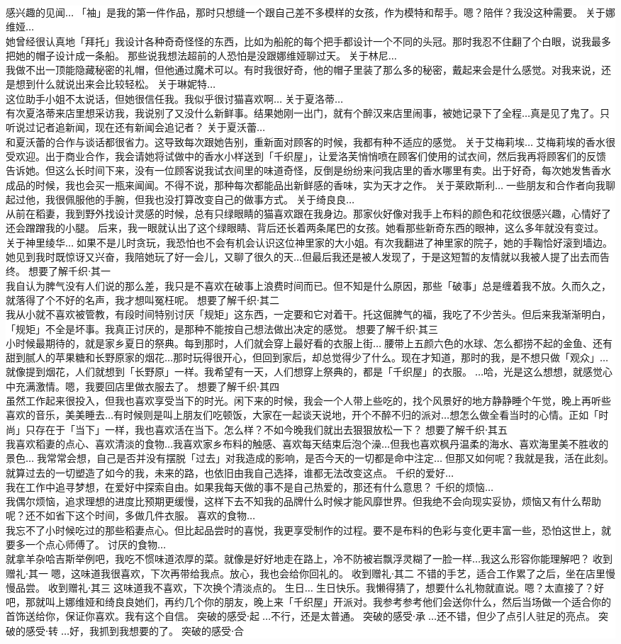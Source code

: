 感兴趣的见闻…	
「袖」是我的第一件作品，那时只想缝一个跟自己差不多模样的女孩，作为模特和帮手。嗯？陪伴？我没这种需要。
关于娜维娅…	
她曾经很认真地「拜托」我设计各种奇奇怪怪的东西，比如为船舵的每个把手都设计一个不同的头冠。那时我忍不住翻了个白眼，说我最多把她的帽子设计成一条船。
那些说我想法超前的人恐怕是没跟娜维娅聊过天。
关于林尼…	
我做不出一顶能隐藏秘密的礼帽，但他通过魔术可以。有时我很好奇，他的帽子里装了那么多的秘密，戴起来会是什么感觉。对我来说，还是想到什么就说出来会比较轻松。
关于琳妮特…	
这位助手小姐不太说话，但她很信任我。我似乎很讨猫喜欢啊…
关于夏洛蒂…	
有次夏洛蒂来店里想采访我，我说别了又没什么新鲜事。结果她刚一出门，就有个醉汉来店里闹事，被她记录下了全程…真是见了鬼了。只听说过记者追新闻，现在还有新闻会追记者？
关于夏沃蕾…	
和夏沃蕾的合作与谈话都很省力。这导致每次跟她告别，重新面对顾客的时候，我都有种不适应的感觉。
关于艾梅莉埃…	
艾梅莉埃的香水很受欢迎。出于商业合作，我会请她将试做中的香水小样送到「千织屋」，让爱洛芙悄悄喷在顾客们使用的试衣间，然后我再将顾客们的反馈告诉她。但这么长时间下来，没有一位顾客说我试衣间里的味道奇怪，反倒是纷纷来问我店里的香水哪里有卖。出于好奇，每次她发售香水成品的时候，我也会买一瓶来闻闻。不得不说，那种每次都能品出新鲜感的香味，实为天才之作。
关于莱欧斯利…	
一些朋友和合作者向我聊起过他，我很佩服他的手腕，但我也没打算改变自己的做事方式。
关于绮良良…	
从前在稻妻，我到野外找设计灵感的时候，总有只绿眼睛的猫喜欢跟在我身边。那家伙好像对我手上布料的颜色和花纹很感兴趣，心情好了还会蹭蹭我的小腿。
后来，我一眼就认出了这个绿眼睛、背后还长着两条尾巴的女孩。她看那些新奇东西的眼神，这么多年就没有变过。
关于神里绫华…	
如果不是儿时贪玩，我恐怕也不会有机会认识这位神里家的大小姐。有次我翻进了神里家的院子，她的手鞠恰好滚到墙边。她见到我时既惊讶又兴奋，我陪她玩了好一会儿，又聊了很久的天…但最后我还是被人发现了，于是这短暂的友情就以我被人提了出去而告终。
想要了解千织·其一	
我自认为脾气没有人们说的那么差，我只是不喜欢在破事上浪费时间而已。但不知是什么原因，那些「破事」总是缠着我不放。久而久之，就落得了个不好的名声，我才想叫冤枉呢。
想要了解千织·其二	
我从小就不喜欢被管教，有段时间特别讨厌「规矩」这东西，一定要和它对着干。托这倔脾气的福，我吃了不少苦头。但后来我渐渐明白，「规矩」不全是坏事。我真正讨厌的，是那种不能按自己想法做出决定的感觉。
想要了解千织·其三	
小时候最期待的，就是家乡夏日的祭典。每到那时，人们就会穿上最好看的衣服上街…
腰带上五颜六色的水球、怎么都捞不起的金鱼、还有甜到腻人的苹果糖和长野原家的烟花…那时玩得很开心，但回到家后，却总觉得少了什么。现在才知道，那时的我，是不想只做「观众」…
就像提到烟花，人们就想到「长野原」一样。我希望有一天，人们想穿上祭典的，都是「千织屋」的衣服。
…哈，光是这么想想，就感觉心中充满激情。嗯，我要回店里做衣服去了。
想要了解千织·其四	
虽然工作起来很投入，但我也喜欢享受当下的时光。闲下来的时候，我会一个人带上些吃的，找个风景好的地方静静睡个午觉，晚上再听些喜欢的音乐，美美睡去…有时候则是叫上朋友们吃顿饭，大家在一起谈天说地，开个不醉不归的派对…想怎么做全看当时的心情。正如「时尚」只存在于「当下」一样，我也喜欢活在当下。怎么样？不如今晚我们就出去狠狠放松一下？
想要了解千织·其五	
我喜欢稻妻的点心、喜欢清淡的食物…我喜欢家乡布料的触感、喜欢每天结束后泡个澡…但我也喜欢枫丹温柔的海水、喜欢海里美不胜收的景色…
我常常会想，自己是否并没有摆脱「过去」对我造成的影响，是否今天的一切都是命中注定…
但那又如何呢？我就是我，活在此刻。就算过去的一切塑造了如今的我，未来的路，也依旧由我自己选择，谁都无法改变这点。
千织的爱好…	
我在工作中追寻梦想，在爱好中探索自由。如果我每天做的事不是自己热爱的，那还有什么意思？
千织的烦恼…	
我偶尔烦恼，追求理想的进度比预期更缓慢，这样下去不知我的品牌什么时候才能风靡世界。但我绝不会向现实妥协，烦恼又有什么帮助呢？还不如省下这个时间，多做几件衣服。
喜欢的食物…	
我忘不了小时候吃过的那些稻妻点心。但比起品尝时的喜悦，我更享受制作的过程。要不是布料的色彩与变化更丰富一些，恐怕这世上，就要多一个点心师傅了。
讨厌的食物…	
就拿羊杂哈吉斯举例吧，我吃不惯味道浓厚的菜。就像是好好地走在路上，冷不防被岩飘浮灵糊了一脸一样…我这么形容你能理解吧？
收到赠礼·其一	
嗯，这味道我很喜欢，下次再带给我点。放心，我也会给你回礼的。
收到赠礼·其二	
不错的手艺，适合工作累了之后，坐在店里慢慢品尝。
收到赠礼·其三	
这味道我不喜欢，下次换个清淡点的。
生日…	
生日快乐。我懒得猜了，想要什么礼物就直说。嗯？太直接了？好吧，那就叫上娜维娅和绮良良她们，再约几个你的朋友，晚上来「千织屋」开派对。我参考参考他们会送你什么，然后当场做一个适合你的首饰送给你，保证你喜欢。我有这个自信。
突破的感受·起	
…不行，还是太普通。
突破的感受·承	
…还不错，但少了点引人驻足的亮点。
突破的感受·转	
…好，我抓到我想要的了。
突破的感受·合	